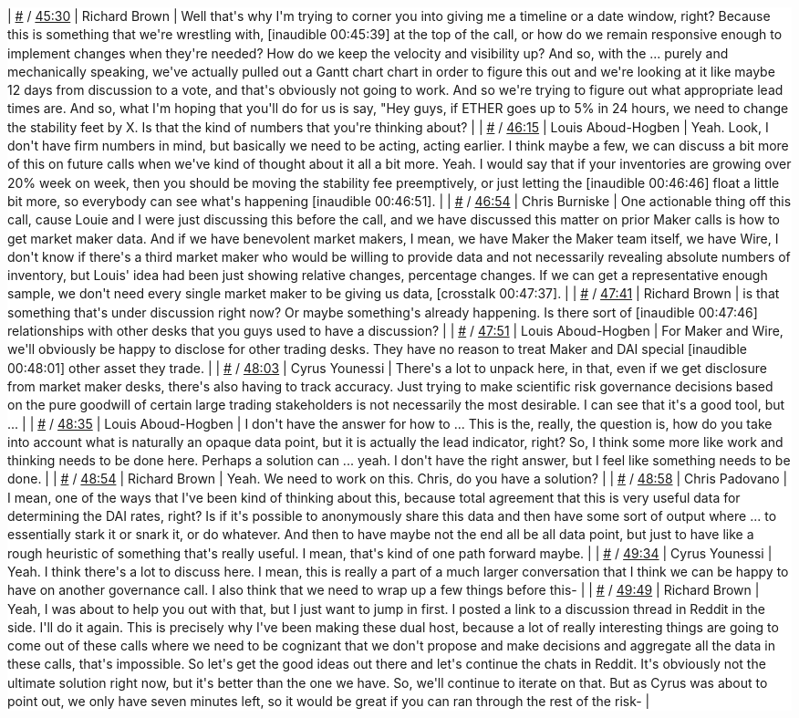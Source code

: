 | <a name="4530"></a>[#](#4530) / [45:30](https://www.youtube.com/watch?v=4GlHprwfktY&t=45m30s) | Richard Brown | Well that's why I'm trying to corner you into giving me a timeline or a date window, right? Because this is something that we're wrestling with, [inaudible 00:45:39] at the top of the call, or how do we remain responsive enough to implement changes when they're needed? How do we keep the velocity and visibility up? And so, with the ... purely and mechanically speaking, we've actually pulled out a Gantt chart chart in order to figure this out and we're looking at it like maybe 12 days from discussion to a vote, and that's obviously not going to work. And so we're trying to figure out what appropriate lead times are. And so, what I'm hoping that you'll do for us is say, "Hey guys, if ETHER goes up to 5% in 24 hours, we need to change the stability feet by X. Is that the kind of numbers that you're thinking about? |
| <a name="4615"></a>[#](#4615) / [46:15](https://www.youtube.com/watch?v=4GlHprwfktY&t=46m15s) | Louis Aboud-Hogben | Yeah. Look, I don't have firm numbers in mind, but basically we need to be acting, acting earlier. I think maybe a few, we can discuss a bit more of this on future calls when we've kind of thought about it all a bit more. Yeah. I would say that if your inventories are growing over 20% week on week, then you should be moving the stability fee preemptively, or just letting the [inaudible 00:46:46] float a little bit more, so everybody can see what's happening [inaudible 00:46:51]. |
| <a name="4654"></a>[#](#4654) / [46:54](https://www.youtube.com/watch?v=4GlHprwfktY&t=46m54s) | Chris Burniske | One actionable thing off this call, cause Louie and I were just discussing this before the call, and we have discussed this matter on prior Maker calls is how to get market maker data. And if we have benevolent market makers, I mean, we have Maker the Maker team itself, we have Wire, I don't know if there's a third market maker who would be willing to provide data and not necessarily revealing absolute numbers of inventory, but Louis' idea had been just showing relative changes, percentage changes. If we can get a representative enough sample, we don't need every single market maker to be giving us data, [crosstalk 00:47:37]. |
| <a name="4741"></a>[#](#4741) / [47:41](https://www.youtube.com/watch?v=4GlHprwfktY&t=47m41s) | Richard Brown | is that something that's under discussion right now? Or maybe something's already happening. Is there sort of [inaudible 00:47:46] relationships with other desks that you guys used to have a discussion? |
| <a name="4751"></a>[#](#4751) / [47:51](https://www.youtube.com/watch?v=4GlHprwfktY&t=47m51s) | Louis Aboud-Hogben | For Maker and Wire, we'll obviously be happy to disclose for other trading desks. They have no reason to treat Maker and DAI special [inaudible 00:48:01] other asset they trade. |
| <a name="4803"></a>[#](#4803) / [48:03](https://www.youtube.com/watch?v=4GlHprwfktY&t=48m03s) | Cyrus Younessi | There's a lot to unpack here, in that, even if we get disclosure from market maker desks, there's also having to track accuracy. Just trying to make scientific risk governance decisions based on the pure goodwill of certain large trading stakeholders is not necessarily the most desirable. I can see that it's a good tool, but ... |
| <a name="4835"></a>[#](#4835) / [48:35](https://www.youtube.com/watch?v=4GlHprwfktY&t=48m35s) | Louis Aboud-Hogben | I don't have the answer for how to ... This is the, really, the question is, how do you take into account what is naturally an opaque data point, but it is actually the lead indicator, right? So, I think some more like work and thinking needs to be done here. Perhaps a solution can ... yeah. I don't have the right answer, but I feel like something needs to be done. |
| <a name="4854"></a>[#](#4854) / [48:54](https://www.youtube.com/watch?v=4GlHprwfktY&t=48m54s) | Richard Brown | Yeah. We need to work on this. Chris, do you have a solution? |
| <a name="4858"></a>[#](#4858) / [48:58](https://www.youtube.com/watch?v=4GlHprwfktY&t=48m58s) | Chris Padovano | I mean, one of the ways that I've been kind of thinking about this, because total agreement that this is very useful data for determining the DAI rates, right? Is if it's possible to anonymously share this data and then have some sort of output where ... to essentially stark it or snark it, or do whatever. And then to have maybe not the end all be all data point, but just to have like a rough heuristic of something that's really useful. I mean, that's kind of one path forward maybe. |
| <a name="4934"></a>[#](#4934) / [49:34](https://www.youtube.com/watch?v=4GlHprwfktY&t=49m34s) | Cyrus Younessi | Yeah. I think there's a lot to discuss here. I mean, this is really a part of a much larger conversation that I think we can be happy to have on another governance call. I also think that we need to wrap up a few things before this- |
| <a name="4949"></a>[#](#4949) / [49:49](https://www.youtube.com/watch?v=4GlHprwfktY&t=49m49s) | Richard Brown | Yeah, I was about to help you out with that, but I just want to jump in first. I posted a link to a discussion thread in Reddit in the side. I'll do it again. This is precisely why I've been making these dual host, because a lot of really interesting things are going to come out of these calls where we need to be cognizant that we don't propose and make decisions and aggregate all the data in these calls, that's impossible. So let's get the good ideas out there and let's continue the chats in Reddit. It's obviously not the ultimate solution right now, but it's better than the one we have. So, we'll continue to iterate on that. But as Cyrus was about to point out, we only have seven minutes left, so it would be great if you can ran through the rest of the risk- |